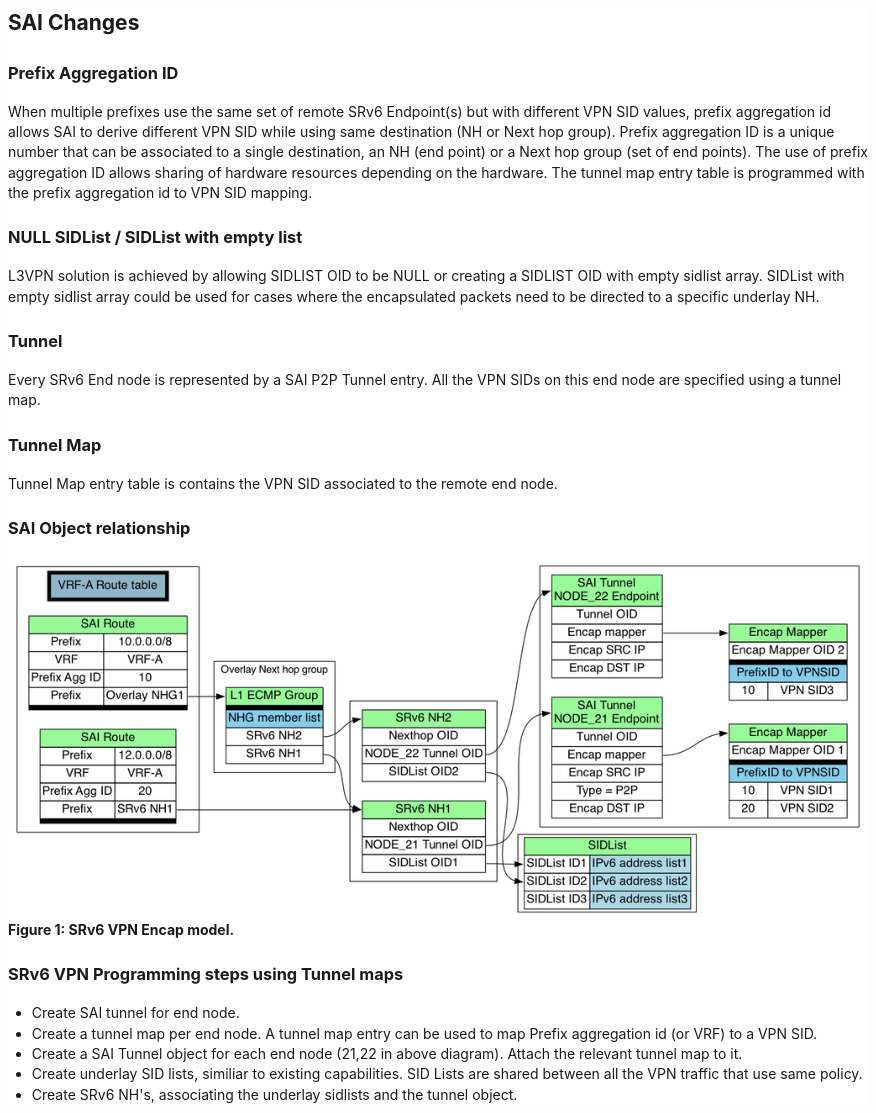 ## SAI Changes

### Prefix Aggregation ID
When multiple prefixes use the same set of remote SRv6 Endpoint(s) but with different VPN SID values, prefix aggregation id allows SAI to derive different VPN SID while using same destination (NH or Next hop group).
Prefix aggregation ID is a unique number that can be associated to a single destination, an NH (end point) or a Next hop group (set of end points). The use of prefix aggregation ID allows sharing of hardware resources depending on the hardware.
The tunnel map entry table is programmed with the prefix aggregation id to VPN SID mapping.

### NULL SIDList / SIDList with empty list
L3VPN solution is achieved by allowing SIDLIST OID to be NULL or creating a SIDLIST OID with empty sidlist array.
SIDList with empty sidlist array could be used for cases where the encapsulated packets need to be directed to a specific underlay NH.

### Tunnel
Every SRv6 End node is represented by a SAI P2P Tunnel entry. All the VPN SIDs on this end node are specified using a tunnel map.

### Tunnel Map
Tunnel Map entry table is contains the VPN SID associated to the remote end node.

### SAI Object relationship

![SAI SRv6 Encap model](figures/sai_srv6_encap_model.png "Figure 1: SRv6 VPN Encap model ")
__Figure 1: SRv6 VPN Encap model.__

### SRv6 VPN Programming steps using Tunnel maps
- Create SAI tunnel for end node.
- Create a tunnel map per end node. A tunnel map entry can be used to map Prefix aggregation id (or VRF) to a VPN SID.
- Create a SAI Tunnel object for each end node (21,22 in above diagram). Attach the relevant tunnel map to it.
- Create underlay SID lists, similiar to existing capabilities. SID Lists are shared between all the VPN traffic that use same policy.
- Create SRv6 NH's, associating the underlay sidlists and the tunnel object.
